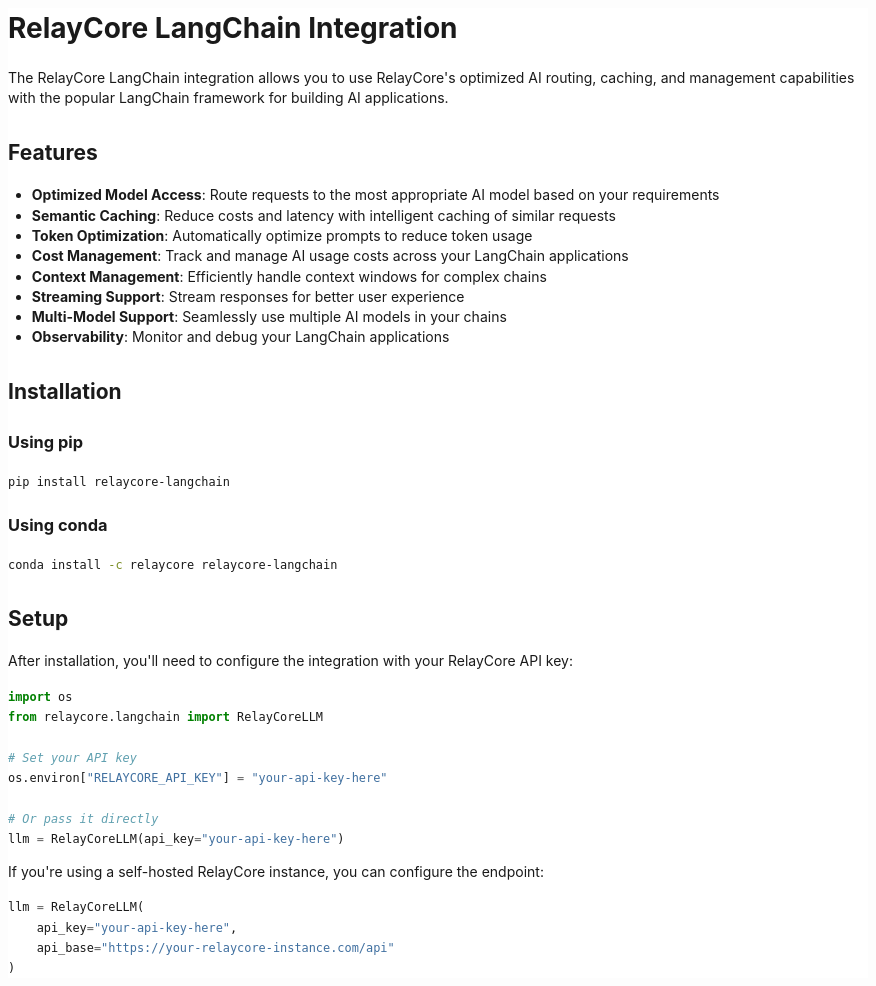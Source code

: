 # RelayCore LangChain Integration

The RelayCore LangChain integration allows you to use RelayCore's optimized AI routing, caching, and management capabilities with the popular LangChain framework for building AI applications.

## Features

- **Optimized Model Access**: Route requests to the most appropriate AI model based on your requirements
- **Semantic Caching**: Reduce costs and latency with intelligent caching of similar requests
- **Token Optimization**: Automatically optimize prompts to reduce token usage
- **Cost Management**: Track and manage AI usage costs across your LangChain applications
- **Context Management**: Efficiently handle context windows for complex chains
- **Streaming Support**: Stream responses for better user experience
- **Multi-Model Support**: Seamlessly use multiple AI models in your chains
- **Observability**: Monitor and debug your LangChain applications

## Installation

### Using pip

```bash
pip install relaycore-langchain
```

### Using conda

```bash
conda install -c relaycore relaycore-langchain
```

## Setup

After installation, you'll need to configure the integration with your RelayCore API key:

```python
import os
from relaycore.langchain import RelayCoreLLM

# Set your API key
os.environ["RELAYCORE_API_KEY"] = "your-api-key-here"

# Or pass it directly
llm = RelayCoreLLM(api_key="your-api-key-here")
```

If you're using a self-hosted RelayCore instance, you can configure the endpoint:

```python
llm = RelayCoreLLM(
    api_key="your-api-key-here",
    api_base="https://your-relaycore-instance.com/api"
)
```
